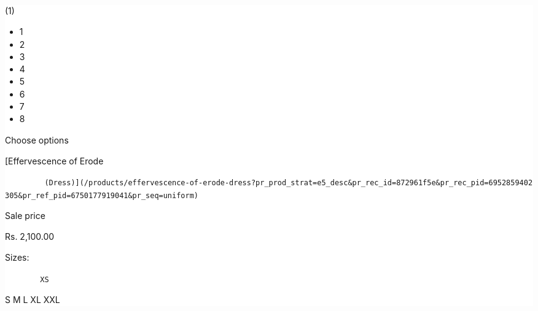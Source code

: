 (1)

[](/products/effervescence-of-erode-dress?pr_prod_strat=e5_desc&pr_rec_id=872961f5e&pr_rec_pid=6952859402305&pr_ref_pid=6750177919041&pr_seq=uniform)

[](/products/effervescence-of-erode-dress?pr_prod_strat=e5_desc&pr_rec_id=872961f5e&pr_rec_pid=6952859402305&pr_ref_pid=6750177919041&pr_seq=uniform)

[](/products/effervescence-of-erode-dress?pr_prod_strat=e5_desc&pr_rec_id=872961f5e&pr_rec_pid=6952859402305&pr_ref_pid=6750177919041&pr_seq=uniform)

[](/products/effervescence-of-erode-dress?pr_prod_strat=e5_desc&pr_rec_id=872961f5e&pr_rec_pid=6952859402305&pr_ref_pid=6750177919041&pr_seq=uniform)

[](/products/effervescence-of-erode-dress?pr_prod_strat=e5_desc&pr_rec_id=872961f5e&pr_rec_pid=6952859402305&pr_ref_pid=6750177919041&pr_seq=uniform)

[](/products/effervescence-of-erode-dress?pr_prod_strat=e5_desc&pr_rec_id=872961f5e&pr_rec_pid=6952859402305&pr_ref_pid=6750177919041&pr_seq=uniform)

[](/products/effervescence-of-erode-dress?pr_prod_strat=e5_desc&pr_rec_id=872961f5e&pr_rec_pid=6952859402305&pr_ref_pid=6750177919041&pr_seq=uniform)

[](/products/effervescence-of-erode-dress?pr_prod_strat=e5_desc&pr_rec_id=872961f5e&pr_rec_pid=6952859402305&pr_ref_pid=6750177919041&pr_seq=uniform)

[](/products/effervescence-of-erode-dress?pr_prod_strat=e5_desc&pr_rec_id=872961f5e&pr_rec_pid=6952859402305&pr_ref_pid=6750177919041&pr_seq=uniform)

- 1
- 2
- 3
- 4
- 5
- 6
- 7
- 8

Choose options

[Effervescence of Erode
          
          
             (Dress)](/products/effervescence-of-erode-dress?pr_prod_strat=e5_desc&pr_rec_id=872961f5e&pr_rec_pid=6952859402305&pr_ref_pid=6750177919041&pr_seq=uniform)

Sale price

Rs. 2,100.00

Sizes: 
    
     
      
      
            XS
S
M
L
XL
XXL
